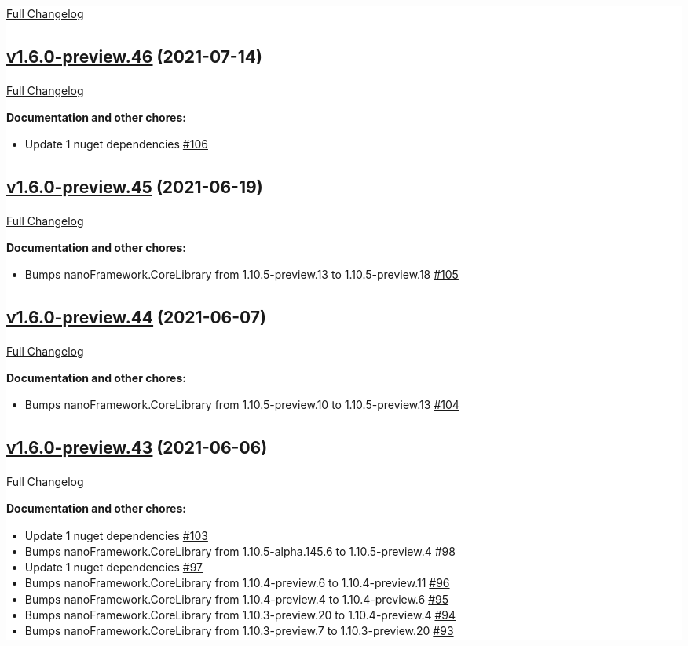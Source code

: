 [Full Changelog](https://github.com/nanoframework/Windows.Devices.Pwm/compare/v1.6.0-preview.46...v1.6.0)

## [v1.6.0-preview.46](https://github.com/nanoframework/Windows.Devices.Pwm/tree/v1.6.0-preview.46) (2021-07-14)

[Full Changelog](https://github.com/nanoframework/Windows.Devices.Pwm/compare/v1.6.0-preview.45...v1.6.0-preview.46)

**Documentation and other chores:**

- Update 1 nuget dependencies [\#106](https://github.com/nanoframework/Windows.Devices.Pwm/pull/106)

## [v1.6.0-preview.45](https://github.com/nanoframework/Windows.Devices.Pwm/tree/v1.6.0-preview.45) (2021-06-19)

[Full Changelog](https://github.com/nanoframework/Windows.Devices.Pwm/compare/v1.6.0-preview.44...v1.6.0-preview.45)

**Documentation and other chores:**

- Bumps nanoFramework.CoreLibrary from 1.10.5-preview.13 to 1.10.5-preview.18 [\#105](https://github.com/nanoframework/Windows.Devices.Pwm/pull/105)

## [v1.6.0-preview.44](https://github.com/nanoframework/Windows.Devices.Pwm/tree/v1.6.0-preview.44) (2021-06-07)

[Full Changelog](https://github.com/nanoframework/Windows.Devices.Pwm/compare/v1.6.0-preview.43...v1.6.0-preview.44)

**Documentation and other chores:**

- Bumps nanoFramework.CoreLibrary from 1.10.5-preview.10 to 1.10.5-preview.13 [\#104](https://github.com/nanoframework/Windows.Devices.Pwm/pull/104)

## [v1.6.0-preview.43](https://github.com/nanoframework/Windows.Devices.Pwm/tree/v1.6.0-preview.43) (2021-06-06)

[Full Changelog](https://github.com/nanoframework/Windows.Devices.Pwm/compare/v1.6.0-preview.31...v1.6.0-preview.43)

**Documentation and other chores:**

- Update 1 nuget dependencies [\#103](https://github.com/nanoframework/Windows.Devices.Pwm/pull/103)
- Bumps nanoFramework.CoreLibrary from 1.10.5-alpha.145.6 to 1.10.5-preview.4 [\#98](https://github.com/nanoframework/Windows.Devices.Pwm/pull/98)
- Update 1 nuget dependencies [\#97](https://github.com/nanoframework/Windows.Devices.Pwm/pull/97)
- Bumps nanoFramework.CoreLibrary from 1.10.4-preview.6 to 1.10.4-preview.11 [\#96](https://github.com/nanoframework/Windows.Devices.Pwm/pull/96)
- Bumps nanoFramework.CoreLibrary from 1.10.4-preview.4 to 1.10.4-preview.6 [\#95](https://github.com/nanoframework/Windows.Devices.Pwm/pull/95)
- Bumps nanoFramework.CoreLibrary from 1.10.3-preview.20 to 1.10.4-preview.4 [\#94](https://github.com/nanoframework/Windows.Devices.Pwm/pull/94)
- Bumps nanoFramework.CoreLibrary from 1.10.3-preview.7 to 1.10.3-preview.20 [\#93](https://github.com/nanoframework/Windows.Devices.Pwm/pull/93)
